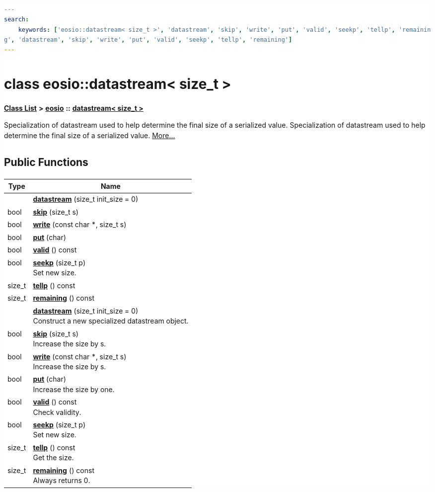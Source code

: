 ```yaml
---
search:
    keywords: ['eosio::datastream< size_t >', 'datastream', 'skip', 'write', 'put', 'valid', 'seekp', 'tellp', 'remaining', 'datastream', 'skip', 'write', 'put', 'valid', 'seekp', 'tellp', 'remaining']
---
```


# class eosio::datastream< size\_t >

[**Class List**](annotated.md) **>** [**eosio**](namespaceeosio.md) **::** [**datastream< size\_t >**](classeosio_1_1datastream_3_01size__t_01_4.md)


Specialization of datastream used to help determine the final size of a serialized value. Specialization of datastream used to help determine the final size of a serialized value. [More...](#detailed-description)
## Public Functions

|Type|Name|
|-----|-----|
||[**datastream**](classeosio_1_1datastream_3_01size__t_01_4_abf5e113ace4a6bfa309fcecf3fc49f63.md#1abf5e113ace4a6bfa309fcecf3fc49f63) (size\_t init\_size = 0) |
|bool|[**skip**](classeosio_1_1datastream_3_01size__t_01_4_ad9d7da49e77a5db9c80c256845b26894.md#1ad9d7da49e77a5db9c80c256845b26894) (size\_t s) |
|bool|[**write**](classeosio_1_1datastream_3_01size__t_01_4_a3c2ca245c9f33549505ea7886a1d3ecf.md#1a3c2ca245c9f33549505ea7886a1d3ecf) (const char \*, size\_t s) |
|bool|[**put**](classeosio_1_1datastream_3_01size__t_01_4_a4a1a95751dafd76aea580d80c84bf8bb.md#1a4a1a95751dafd76aea580d80c84bf8bb) (char) |
|bool|[**valid**](classeosio_1_1datastream_3_01size__t_01_4_a46f1fc6f14d7e79c2181f4e3a2ae5b12.md#1a46f1fc6f14d7e79c2181f4e3a2ae5b12) () const |
|bool|[**seekp**](classeosio_1_1datastream_3_01size__t_01_4_ac4720cb82d256a41f27bbf389b37790b.md#1ac4720cb82d256a41f27bbf389b37790b) (size\_t p) <br>Set new size. |
|size\_t|[**tellp**](classeosio_1_1datastream_3_01size__t_01_4_aadcdabf95d8b142bd9b43bbcdc4e0d9f.md#1aadcdabf95d8b142bd9b43bbcdc4e0d9f) () const |
|size\_t|[**remaining**](classeosio_1_1datastream_3_01size__t_01_4_a345f36fa8492917662d6185db631042d.md#1a345f36fa8492917662d6185db631042d) () const |
||[**datastream**](classeosio_1_1datastream_3_01size__t_01_4_abf5e113ace4a6bfa309fcecf3fc49f63.md#1abf5e113ace4a6bfa309fcecf3fc49f63) (size\_t init\_size = 0) <br>Construct a new specialized datastream object. |
|bool|[**skip**](classeosio_1_1datastream_3_01size__t_01_4_ad9d7da49e77a5db9c80c256845b26894.md#1ad9d7da49e77a5db9c80c256845b26894) (size\_t s) <br>Increase the size by s. |
|bool|[**write**](classeosio_1_1datastream_3_01size__t_01_4_a3c2ca245c9f33549505ea7886a1d3ecf.md#1a3c2ca245c9f33549505ea7886a1d3ecf) (const char \*, size\_t s) <br>Increase the size by s. |
|bool|[**put**](classeosio_1_1datastream_3_01size__t_01_4_a4a1a95751dafd76aea580d80c84bf8bb.md#1a4a1a95751dafd76aea580d80c84bf8bb) (char) <br>Increase the size by one. |
|bool|[**valid**](classeosio_1_1datastream_3_01size__t_01_4_a46f1fc6f14d7e79c2181f4e3a2ae5b12.md#1a46f1fc6f14d7e79c2181f4e3a2ae5b12) () const <br>Check validity. |
|bool|[**seekp**](classeosio_1_1datastream_3_01size__t_01_4_ac4720cb82d256a41f27bbf389b37790b.md#1ac4720cb82d256a41f27bbf389b37790b) (size\_t p) <br>Set new size. |
|size\_t|[**tellp**](classeosio_1_1datastream_3_01size__t_01_4_aadcdabf95d8b142bd9b43bbcdc4e0d9f.md#1aadcdabf95d8b142bd9b43bbcdc4e0d9f) () const <br>Get the size. |
|size\_t|[**remaining**](classeosio_1_1datastream_3_01size__t_01_4_a345f36fa8492917662d6185db631042d.md#1a345f36fa8492917662d6185db631042d) () const <br>Always returns 0. |

